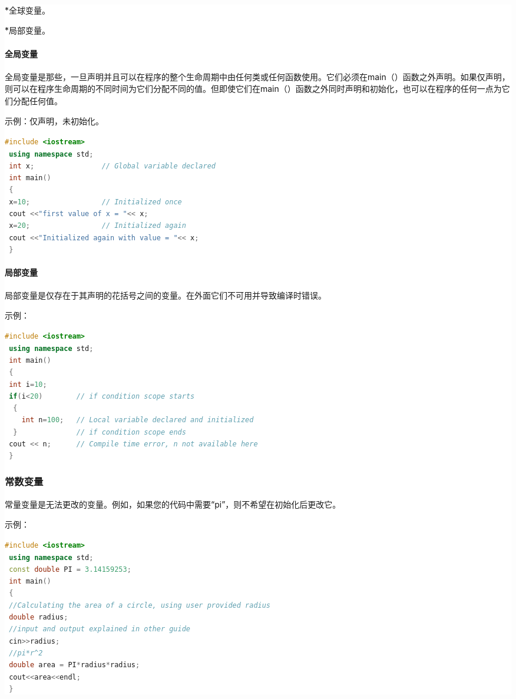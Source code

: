 \*全球变量。

\*局部变量。

#### 全局变量

全局变量是那些，一旦声明并且可以在程序的整个生命周期中由任何类或任何函数使用。它们必须在main（）函数之外声明。如果仅声明，则可以在程序生命周期的不同时间为它们分配不同的值。但即使它们在main（）函数之外同时声明和初始化，也可以在程序的任何一点为它们分配任何值。

示例：仅声明，未初始化。

```cpp
#include <iostream> 
 using namespace std; 
 int x;                // Global variable declared 
 int main() 
 { 
 x=10;                 // Initialized once 
 cout <<"first value of x = "<< x; 
 x=20;                 // Initialized again 
 cout <<"Initialized again with value = "<< x; 
 } 
```

#### 局部变量

局部变量是仅存在于其声明的花括号之间的变量。在外面它们不可用并导致编译时错误。

示例：

```cpp
#include <iostream> 
 using namespace std; 
 int main() 
 { 
 int i=10; 
 if(i<20)        // if condition scope starts 
  { 
    int n=100;   // Local variable declared and initialized 
  }              // if condition scope ends 
 cout << n;      // Compile time error, n not available here 
 } 
```

### 常数变量

常量变量是无法更改的变量。例如，如果您的代码中需要“pi”，则不希望在初始化后更改它。

示例：

```cpp
#include <iostream> 
 using namespace std; 
 const double PI = 3.14159253; 
 int main() 
 { 
 //Calculating the area of a circle, using user provided radius 
 double radius; 
 //input and output explained in other guide 
 cin>>radius; 
 //pi*r^2 
 double area = PI*radius*radius; 
 cout<<area<<endl; 
 } 
```
